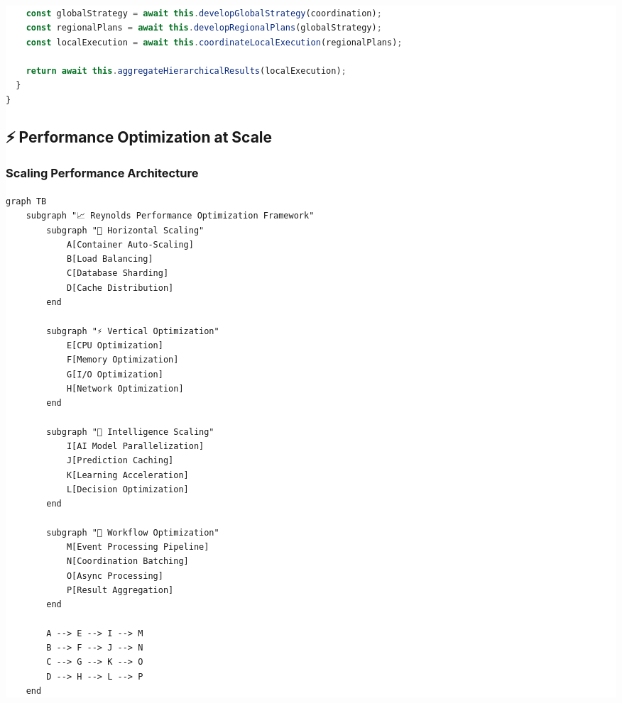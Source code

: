 ```typescript
    const globalStrategy = await this.developGlobalStrategy(coordination);
    const regionalPlans = await this.developRegionalPlans(globalStrategy);
    const localExecution = await this.coordinateLocalExecution(regionalPlans);
    
    return await this.aggregateHierarchicalResults(localExecution);
  }
}
```

## ⚡ Performance Optimization at Scale

### Scaling Performance Architecture

```mermaid
graph TB
    subgraph "📈 Reynolds Performance Optimization Framework"
        subgraph "🚀 Horizontal Scaling"
            A[Container Auto-Scaling]
            B[Load Balancing]
            C[Database Sharding]
            D[Cache Distribution]
        end
        
        subgraph "⚡ Vertical Optimization"
            E[CPU Optimization]
            F[Memory Optimization]
            G[I/O Optimization]
            H[Network Optimization]
        end
        
        subgraph "🧠 Intelligence Scaling"
            I[AI Model Parallelization]
            J[Prediction Caching]
            K[Learning Acceleration]
            L[Decision Optimization]
        end
        
        subgraph "🔄 Workflow Optimization"
            M[Event Processing Pipeline]
            N[Coordination Batching]
            O[Async Processing]
            P[Result Aggregation]
        end
        
        A --> E --> I --> M
        B --> F --> J --> N
        C --> G --> K --> O
        D --> H --> L --> P
    end
```
